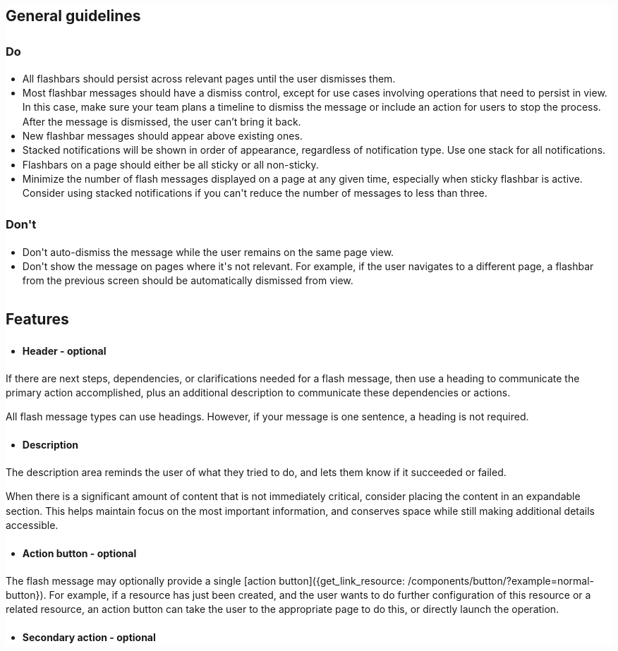 ## General guidelines

### Do

  * All flashbars should persist across relevant pages until the user dismisses them.
  * Most flashbar messages should have a dismiss control, except for use cases involving operations that need to persist in view. In this case, make sure your team plans a timeline to dismiss the message or include an action for users to stop the process. After the message is dismissed, the user can’t bring it back.
  * New flashbar messages should appear above existing ones. 
  * Stacked notifications will be shown in order of appearance, regardless of notification type. Use one stack for all notifications.
  * Flashbars on a page should either be all sticky or all non-sticky.
  * Minimize the number of flash messages displayed on a page at any given time, especially when sticky flashbar is active. Consider using stacked notifications if you can't reduce the number of messages to less than three.



### Don't

  * Don't auto-dismiss the message while the user remains on the same page view.
  * Don't show the message on pages where it's not relevant. For example, if the user navigates to a different page, a flashbar from the previous screen should be automatically dismissed from view.



## Features

  * #### Header \- optional

If there are next steps, dependencies, or clarifications needed for a flash message, then use a heading to communicate the primary action accomplished, plus an additional description to communicate these dependencies or actions.

All flash message types can use headings. However, if your message is one sentence, a heading is not required.

  * #### Description

The description area reminds the user of what they tried to do, and lets them know if it succeeded or failed.

When there is a significant amount of content that is not immediately critical, consider placing the content in an expandable section. This helps maintain focus on the most important information, and conserves space while still making additional details accessible.

  * #### Action button \- optional

The flash message may optionally provide a single [action button]({get_link_resource: /components/button/?example=normal-button}). For example, if a resource has just been created, and the user wants to do further configuration of this resource or a related resource, an action button can take the user to the appropriate page to do this, or directly launch the operation.

  * #### Secondary action \- optional
